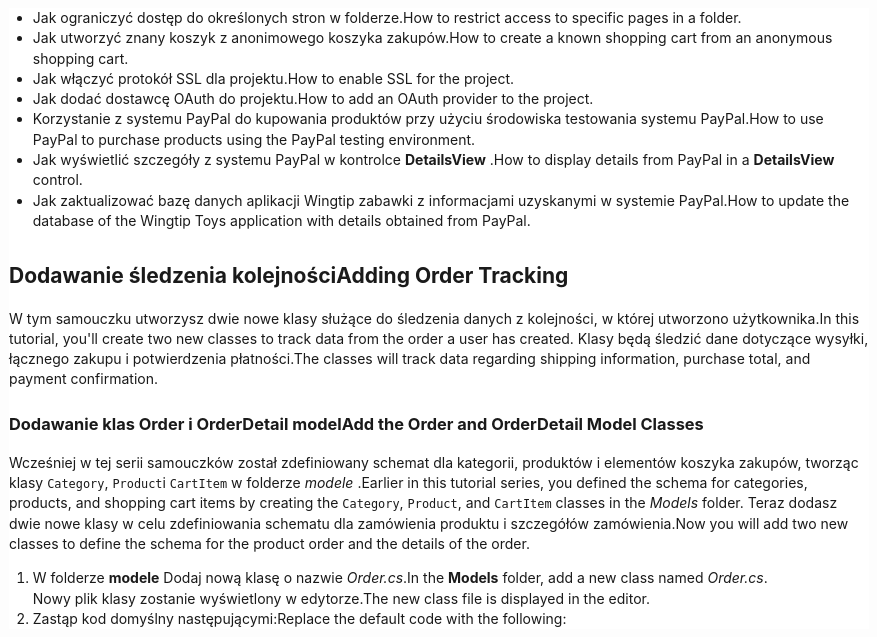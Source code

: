 - <span data-ttu-id="9bb8b-120">Jak ograniczyć dostęp do określonych stron w folderze.</span><span class="sxs-lookup"><span data-stu-id="9bb8b-120">How to restrict access to specific pages in a folder.</span></span>
- <span data-ttu-id="9bb8b-121">Jak utworzyć znany koszyk z anonimowego koszyka zakupów.</span><span class="sxs-lookup"><span data-stu-id="9bb8b-121">How to create a known shopping cart from an anonymous shopping cart.</span></span>
- <span data-ttu-id="9bb8b-122">Jak włączyć protokół SSL dla projektu.</span><span class="sxs-lookup"><span data-stu-id="9bb8b-122">How to enable SSL for the project.</span></span>
- <span data-ttu-id="9bb8b-123">Jak dodać dostawcę OAuth do projektu.</span><span class="sxs-lookup"><span data-stu-id="9bb8b-123">How to add an OAuth provider to the project.</span></span>
- <span data-ttu-id="9bb8b-124">Korzystanie z systemu PayPal do kupowania produktów przy użyciu środowiska testowania systemu PayPal.</span><span class="sxs-lookup"><span data-stu-id="9bb8b-124">How to use PayPal to purchase products using the PayPal testing environment.</span></span>
- <span data-ttu-id="9bb8b-125">Jak wyświetlić szczegóły z systemu PayPal w kontrolce **DetailsView** .</span><span class="sxs-lookup"><span data-stu-id="9bb8b-125">How to display details from PayPal in a **DetailsView** control.</span></span>
- <span data-ttu-id="9bb8b-126">Jak zaktualizować bazę danych aplikacji Wingtip zabawki z informacjami uzyskanymi w systemie PayPal.</span><span class="sxs-lookup"><span data-stu-id="9bb8b-126">How to update the database of the Wingtip Toys application with details obtained from PayPal.</span></span>

## <a name="adding-order-tracking"></a><span data-ttu-id="9bb8b-127">Dodawanie śledzenia kolejności</span><span class="sxs-lookup"><span data-stu-id="9bb8b-127">Adding Order Tracking</span></span>

<span data-ttu-id="9bb8b-128">W tym samouczku utworzysz dwie nowe klasy służące do śledzenia danych z kolejności, w której utworzono użytkownika.</span><span class="sxs-lookup"><span data-stu-id="9bb8b-128">In this tutorial, you'll create two new classes to track data from the order a user has created.</span></span> <span data-ttu-id="9bb8b-129">Klasy będą śledzić dane dotyczące wysyłki, łącznego zakupu i potwierdzenia płatności.</span><span class="sxs-lookup"><span data-stu-id="9bb8b-129">The classes will track data regarding shipping information, purchase total, and payment confirmation.</span></span>

### <a name="add-the-order-and-orderdetail-model-classes"></a><span data-ttu-id="9bb8b-130">Dodawanie klas Order i OrderDetail model</span><span class="sxs-lookup"><span data-stu-id="9bb8b-130">Add the Order and OrderDetail Model Classes</span></span>

<span data-ttu-id="9bb8b-131">Wcześniej w tej serii samouczków został zdefiniowany schemat dla kategorii, produktów i elementów koszyka zakupów, tworząc klasy `Category`, `Product`i `CartItem` w folderze *modele* .</span><span class="sxs-lookup"><span data-stu-id="9bb8b-131">Earlier in this tutorial series, you defined the schema for categories, products, and shopping cart items by creating the `Category`, `Product`, and `CartItem` classes in the *Models* folder.</span></span> <span data-ttu-id="9bb8b-132">Teraz dodasz dwie nowe klasy w celu zdefiniowania schematu dla zamówienia produktu i szczegółów zamówienia.</span><span class="sxs-lookup"><span data-stu-id="9bb8b-132">Now you will add two new classes to define the schema for the product order and the details of the order.</span></span>

1. <span data-ttu-id="9bb8b-133">W folderze **modele** Dodaj nową klasę o nazwie *Order.cs*.</span><span class="sxs-lookup"><span data-stu-id="9bb8b-133">In the **Models** folder, add a new class named *Order.cs*.</span></span>   
   <span data-ttu-id="9bb8b-134">Nowy plik klasy zostanie wyświetlony w edytorze.</span><span class="sxs-lookup"><span data-stu-id="9bb8b-134">The new class file is displayed in the editor.</span></span>
2. <span data-ttu-id="9bb8b-135">Zastąp kod domyślny następującymi:</span><span class="sxs-lookup"><span data-stu-id="9bb8b-135">Replace the default code with the following:</span></span>   
